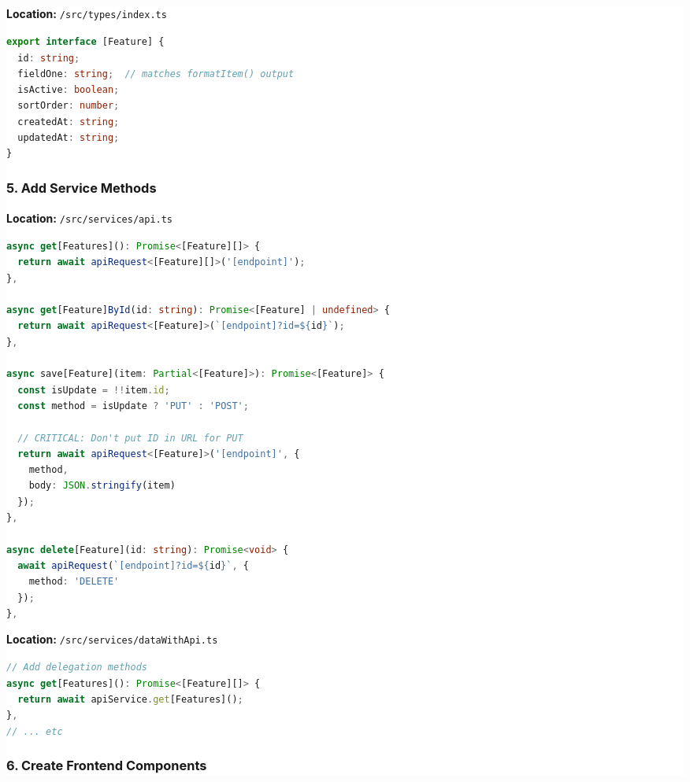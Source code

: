**Location:** `/src/types/index.ts`

```typescript
export interface [Feature] {
  id: string;
  fieldOne: string;  // matches formatItem() output
  isActive: boolean;
  sortOrder: number;
  createdAt: string;
  updatedAt: string;
}
```

### 5. Add Service Methods

**Location:** `/src/services/api.ts`

```typescript
async get[Features](): Promise<[Feature][]> {
  return await apiRequest<[Feature][]>('[endpoint]');
},

async get[Feature]ById(id: string): Promise<[Feature] | undefined> {
  return await apiRequest<[Feature]>(`[endpoint]?id=${id}`);
},

async save[Feature](item: Partial<[Feature]>): Promise<[Feature]> {
  const isUpdate = !!item.id;
  const method = isUpdate ? 'PUT' : 'POST';
  
  // CRITICAL: Don't put ID in URL for PUT
  return await apiRequest<[Feature]>('[endpoint]', {
    method,
    body: JSON.stringify(item)
  });
},

async delete[Feature](id: string): Promise<void> {
  await apiRequest(`[endpoint]?id=${id}`, {
    method: 'DELETE'
  });
},
```

**Location:** `/src/services/dataWithApi.ts`

```typescript
// Add delegation methods
async get[Features](): Promise<[Feature][]> {
  return await apiService.get[Features]();
},
// ... etc
```

### 6. Create Frontend Components
